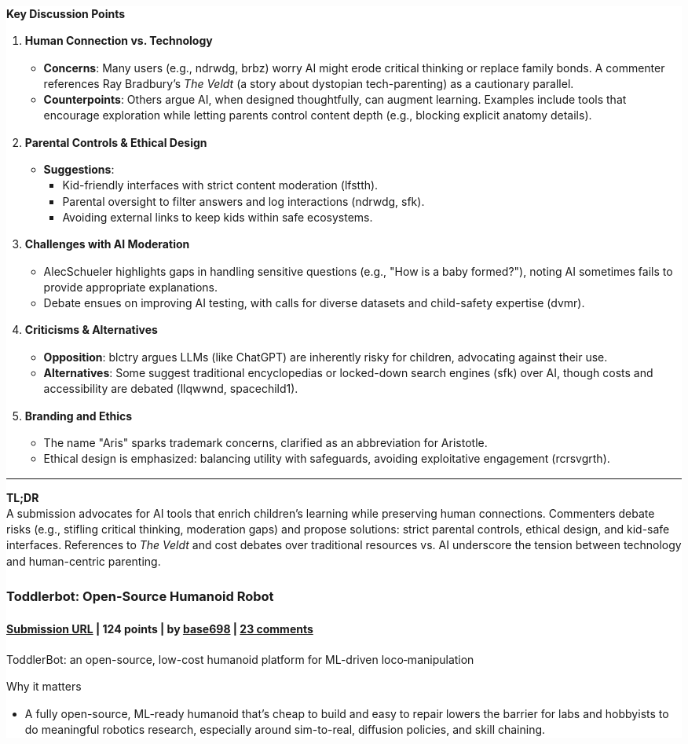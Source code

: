 
**Key Discussion Points**  

1. **Human Connection vs. Technology**  
   - **Concerns**: Many users (e.g., ndrwdg, brbz) worry AI might erode critical thinking or replace family bonds. A commenter references Ray Bradbury’s *The Veldt* (a story about dystopian tech-parenting) as a cautionary parallel.  
   - **Counterpoints**: Others argue AI, when designed thoughtfully, can augment learning. Examples include tools that encourage exploration while letting parents control content depth (e.g., blocking explicit anatomy details).  

2. **Parental Controls & Ethical Design**  
   - **Suggestions**:  
     - Kid-friendly interfaces with strict content moderation (lfstth).  
     - Parental oversight to filter answers and log interactions (ndrwdg, sfk).  
     - Avoiding external links to keep kids within safe ecosystems.  

3. **Challenges with AI Moderation**  
   - AlecSchueler highlights gaps in handling sensitive questions (e.g., "How is a baby formed?"), noting AI sometimes fails to provide appropriate explanations.  
   - Debate ensues on improving AI testing, with calls for diverse datasets and child-safety expertise (dvmr).  

4. **Criticisms & Alternatives**  
   - **Opposition**: blctry argues LLMs (like ChatGPT) are inherently risky for children, advocating against their use.  
   - **Alternatives**: Some suggest traditional encyclopedias or locked-down search engines (sfk) over AI, though costs and accessibility are debated (llqwwnd, spacechild1).  

5. **Branding and Ethics**  
   - The name "Aris" sparks trademark concerns, clarified as an abbreviation for Aristotle.  
   - Ethical design is emphasized: balancing utility with safeguards, avoiding exploitative engagement (rcrsvgrth).  

---

**TL;DR**  
A submission advocates for AI tools that enrich children’s learning while preserving human connections. Commenters debate risks (e.g., stifling critical thinking, moderation gaps) and propose solutions: strict parental controls, ethical design, and kid-safe interfaces. References to *The Veldt* and cost debates over traditional resources vs. AI underscore the tension between technology and human-centric parenting.

### Toddlerbot: Open-Source Humanoid Robot

#### [Submission URL](https://toddlerbot.github.io/) | 124 points | by [base698](https://news.ycombinator.com/user?id=base698) | [23 comments](https://news.ycombinator.com/item?id=45217372)

ToddlerBot: an open-source, low-cost humanoid platform for ML-driven loco‑manipulation

Why it matters
- A fully open-source, ML-ready humanoid that’s cheap to build and easy to repair lowers the barrier for labs and hobbyists to do meaningful robotics research, especially around sim-to-real, diffusion policies, and skill chaining.
